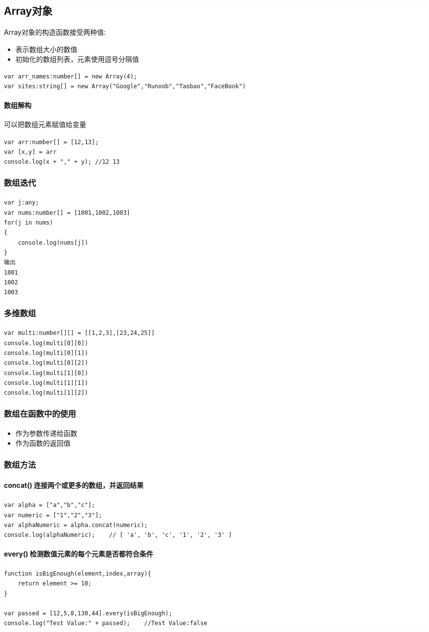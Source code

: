 ## Array对象
Array对象的构造函数接受两种值:
- 表示数组大小的数值
- 初始化的数组列表，元素使用逗号分隔值
```
var arr_names:number[] = new Array(4);
var sites:string[] = new Array("Google","Runoob","Taobao","FaceBook")
```

#### 数组解构
可以把数组元素赋值给变量
```
var arr:number[] = [12,13];
var [x,y] = arr
console.log(x + "," + y); //12 13
```

### 数组迭代
```
var j:any;
var nums:number[] = [1001,1002,1003]
for(j in nums)
{
	console.log(nums[j])
}
输出
1001
1002
1003
```

### 多维数组
```
var multi:number[][] = [[1,2,3],[23,24,25]]
console.log(multi[0][0])
console.log(multi[0][1])
console.log(multi[0][2])
console.log(multi[1][0])
console.log(multi[1][1])
console.log(multi[1][2])
```

### 数组在函数中的使用
- 作为参数传递给函数
- 作为函数的返回值

### 数组方法
#### concat() 连接两个或更多的数组，并返回结果
```
var alpha = ["a","b","c"];
var numeric = ["1","2","3"];
var alphaNumeric = alpha.concat(numeric);
console.log(alphaNumeric);    // [ 'a', 'b', 'c', '1', '2', '3' ]

```
#### every() 检测数值元素的每个元素是否都符合条件
```
function isBigEnough(element,index,array){
	return element >= 10;
}

var passed = [12,5,8,130,44].every(isBigEnough);
console.log("Test Value:" + passed);    //Test Value:false
```